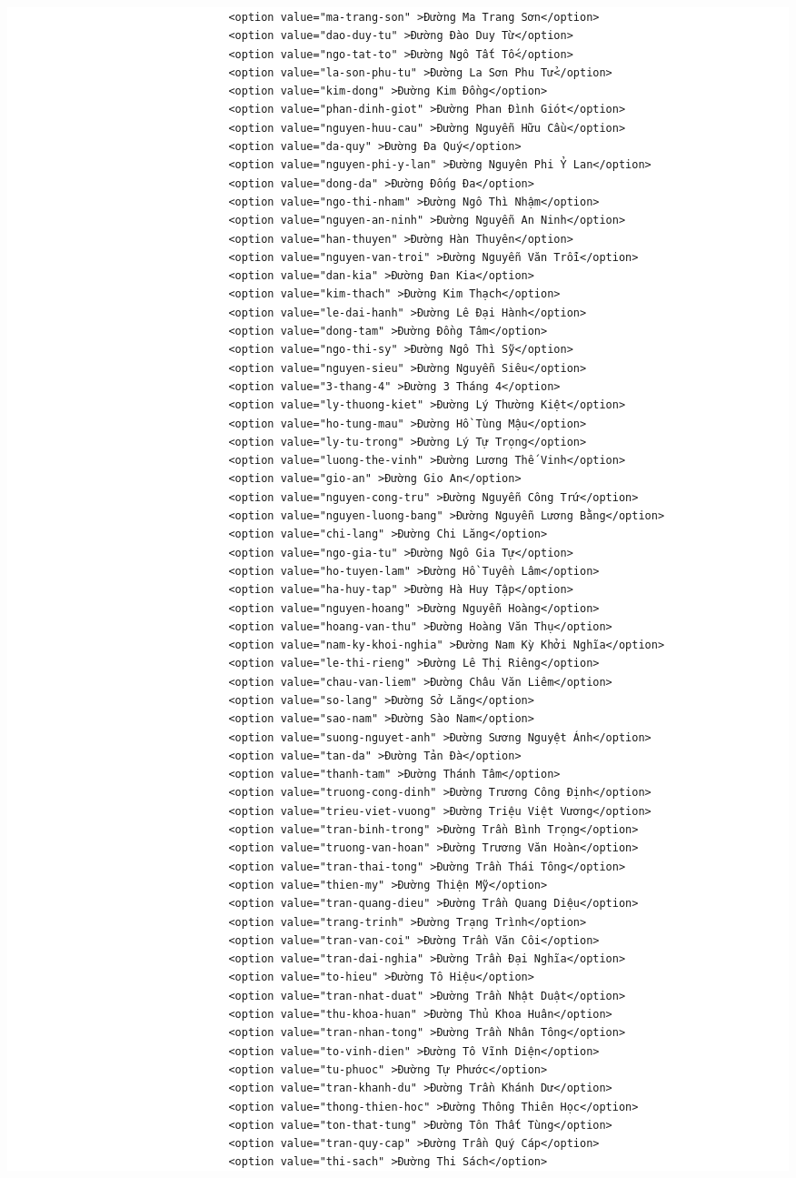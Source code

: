                                       <option value="ma-trang-son" >Đường Ma Trang Sơn</option>
                                      <option value="dao-duy-tu" >Đường Đào Duy Từ</option>
                                      <option value="ngo-tat-to" >Đường Ngô Tất Tố</option>
                                      <option value="la-son-phu-tu" >Đường La Sơn Phu Tử</option>
                                      <option value="kim-dong" >Đường Kim Đồng</option>
                                      <option value="phan-dinh-giot" >Đường Phan Đình Giót</option>
                                      <option value="nguyen-huu-cau" >Đường Nguyễn Hữu Cầu</option>
                                      <option value="da-quy" >Đường Đa Quý</option>
                                      <option value="nguyen-phi-y-lan" >Đường Nguyên Phi Ỷ Lan</option>
                                      <option value="dong-da" >Đường Đống Đa</option>
                                      <option value="ngo-thi-nham" >Đường Ngô Thì Nhậm</option>
                                      <option value="nguyen-an-ninh" >Đường Nguyễn An Ninh</option>
                                      <option value="han-thuyen" >Đường Hàn Thuyên</option>
                                      <option value="nguyen-van-troi" >Đường Nguyễn Văn Trỗi</option>
                                      <option value="dan-kia" >Đường Đan Kia</option>
                                      <option value="kim-thach" >Đường Kim Thạch</option>
                                      <option value="le-dai-hanh" >Đường Lê Đại Hành</option>
                                      <option value="dong-tam" >Đường Đồng Tâm</option>
                                      <option value="ngo-thi-sy" >Đường Ngô Thì Sỹ</option>
                                      <option value="nguyen-sieu" >Đường Nguyễn Siêu</option>
                                      <option value="3-thang-4" >Đường 3 Tháng 4</option>
                                      <option value="ly-thuong-kiet" >Đường Lý Thường Kiệt</option>
                                      <option value="ho-tung-mau" >Đường Hồ Tùng Mậu</option>
                                      <option value="ly-tu-trong" >Đường Lý Tự Trọng</option>
                                      <option value="luong-the-vinh" >Đường Lương Thế Vinh</option>
                                      <option value="gio-an" >Đường Gio An</option>
                                      <option value="nguyen-cong-tru" >Đường Nguyễn Công Trứ</option>
                                      <option value="nguyen-luong-bang" >Đường Nguyễn Lương Bằng</option>
                                      <option value="chi-lang" >Đường Chi Lăng</option>
                                      <option value="ngo-gia-tu" >Đường Ngô Gia Tự</option>
                                      <option value="ho-tuyen-lam" >Đường Hồ Tuyền Lâm</option>
                                      <option value="ha-huy-tap" >Đường Hà Huy Tập</option>
                                      <option value="nguyen-hoang" >Đường Nguyễn Hoàng</option>
                                      <option value="hoang-van-thu" >Đường Hoàng Văn Thụ</option>
                                      <option value="nam-ky-khoi-nghia" >Đường Nam Kỳ Khởi Nghĩa</option>
                                      <option value="le-thi-rieng" >Đường Lê Thị Riêng</option>
                                      <option value="chau-van-liem" >Đường Châu Văn Liêm</option>
                                      <option value="so-lang" >Đường Sở Lăng</option>
                                      <option value="sao-nam" >Đường Sào Nam</option>
                                      <option value="suong-nguyet-anh" >Đường Sương Nguyệt Ánh</option>
                                      <option value="tan-da" >Đường Tản Đà</option>
                                      <option value="thanh-tam" >Đường Thánh Tâm</option>
                                      <option value="truong-cong-dinh" >Đường Trương Công Định</option>
                                      <option value="trieu-viet-vuong" >Đường Triệu Việt Vương</option>
                                      <option value="tran-binh-trong" >Đường Trần Bình Trọng</option>
                                      <option value="truong-van-hoan" >Đường Trương Văn Hoàn</option>
                                      <option value="tran-thai-tong" >Đường Trần Thái Tông</option>
                                      <option value="thien-my" >Đường Thiện Mỹ</option>
                                      <option value="tran-quang-dieu" >Đường Trần Quang Diệu</option>
                                      <option value="trang-trinh" >Đường Trạng Trình</option>
                                      <option value="tran-van-coi" >Đường Trần Văn Côi</option>
                                      <option value="tran-dai-nghia" >Đường Trần Đại Nghĩa</option>
                                      <option value="to-hieu" >Đường Tô Hiệu</option>
                                      <option value="tran-nhat-duat" >Đường Trần Nhật Duật</option>
                                      <option value="thu-khoa-huan" >Đường Thủ Khoa Huân</option>
                                      <option value="tran-nhan-tong" >Đường Trần Nhân Tông</option>
                                      <option value="to-vinh-dien" >Đường Tô Vĩnh Diện</option>
                                      <option value="tu-phuoc" >Đường Tự Phước</option>
                                      <option value="tran-khanh-du" >Đường Trần Khánh Dư</option>
                                      <option value="thong-thien-hoc" >Đường Thông Thiên Học</option>
                                      <option value="ton-that-tung" >Đường Tôn Thất Tùng</option>
                                      <option value="tran-quy-cap" >Đường Trần Quý Cáp</option>
                                      <option value="thi-sach" >Đường Thi Sách</option>